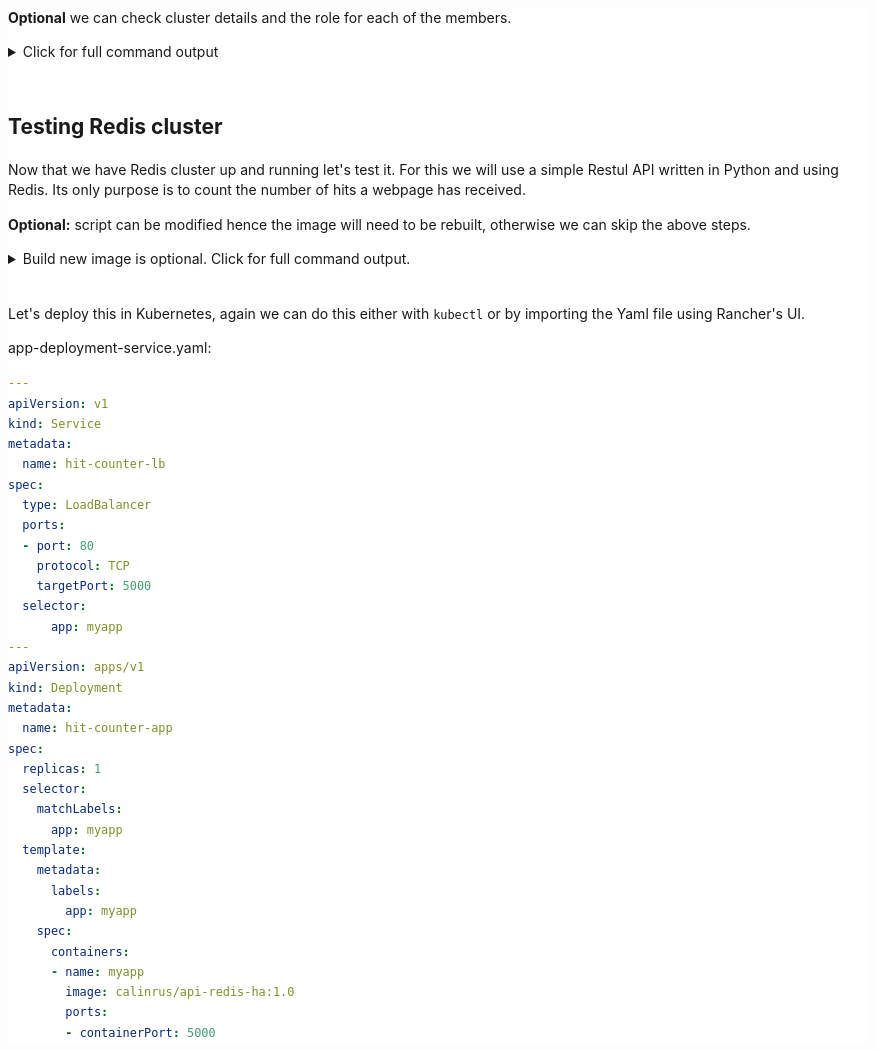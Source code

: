 **Optional** we can check cluster details and the role for each of the members.

<details><summary>Click for full command output</summary></details></br>

## Testing Redis cluster

Now that we have Redis cluster up and running let's test it. For this we will use a simple Restul API written in Python and using Redis. Its only purpose is to count the number of hits a webpage has received.

**Optional:** script can be modified hence the image will need to be rebuilt, otherwise we can skip the above steps.

<details><summary>Build new image is optional. Click for full command output.</summary></details></br>


Let's deploy this in Kubernetes, again we can do this either with `kubectl` or by importing the Yaml file using Rancher's UI.

app-deployment-service.yaml:

```yaml
---
apiVersion: v1
kind: Service
metadata:
  name: hit-counter-lb
spec:
  type: LoadBalancer
  ports:
  - port: 80
    protocol: TCP
    targetPort: 5000
  selector:
      app: myapp
---
apiVersion: apps/v1
kind: Deployment
metadata:
  name: hit-counter-app
spec:
  replicas: 1
  selector:
    matchLabels:
      app: myapp
  template:
    metadata:
      labels:
        app: myapp
    spec:
      containers:
      - name: myapp
        image: calinrus/api-redis-ha:1.0
        ports:
        - containerPort: 5000
```
